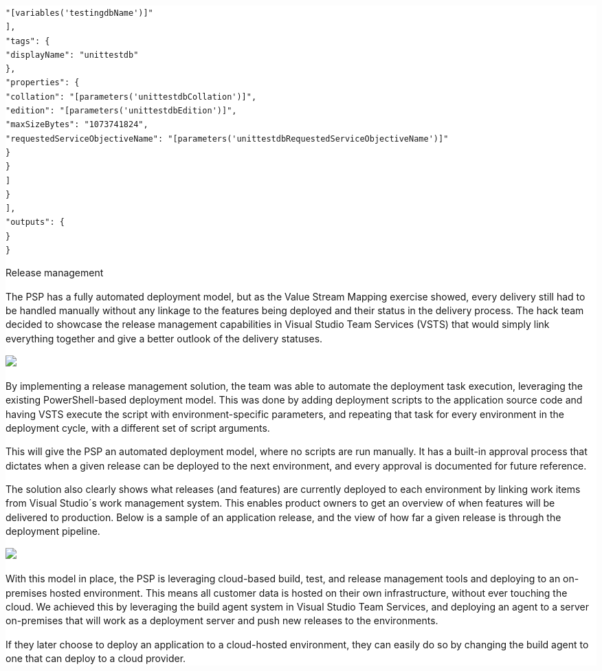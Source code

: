     "[variables('testingdbName')]"
    ],
    "tags": {
    "displayName": "unittestdb"
    },
    "properties": {
    "collation": "[parameters('unittestdbCollation')]",
    "edition": "[parameters('unittestdbEdition')]",
    "maxSizeBytes": "1073741824",
    "requestedServiceObjectiveName": "[parameters('unittestdbRequestedServiceObjectiveName')]"
    }
    }
    ]
    }
    ],
    "outputs": {
    }
    }

Release management

The PSP has a fully automated deployment model, but as the Value Stream Mapping exercise showed, every delivery still had to be handled manually without any linkage to the features being deployed and their status in the delivery process. The hack team decided to showcase the release management capabilities in Visual Studio Team Services (VSTS) that would simply link everything together and give a better outlook of the delivery statuses.

![](/images/LeadingPSP_5.png)

By implementing a release management solution, the team was able to automate the deployment task execution, leveraging the existing PowerShell-based deployment model. This was done by adding deployment scripts to the application source code and having VSTS execute the script with environment-specific parameters, and repeating that task for every environment in the deployment cycle, with a different set of script arguments.

This will give the PSP an automated deployment model, where no scripts are run manually. It has a built-in approval process that dictates when a given release can be deployed to the next environment, and every approval is documented for future reference.

The solution also clearly shows what releases (and features) are currently deployed to each environment by linking work items from Visual Studio´s work management system. This enables product owners to get an overview of when features will be delivered to production. Below is a sample of an application release, and the view of how far a given release is through the deployment pipeline.

![](/images/LeadingPSP_6.png)

With this model in place, the PSP is leveraging cloud-based build, test, and release management tools and deploying to an on-premises hosted environment. This means all customer data is hosted on their own infrastructure, without ever touching the cloud. We achieved this by leveraging the build agent system in Visual Studio Team Services, and deploying an agent to a server on-premises that will work as a deployment server and push new releases to the environments.

If they later choose to deploy an application to a cloud-hosted environment, they can easily do so by changing the build agent to one that can deploy to a cloud provider.
